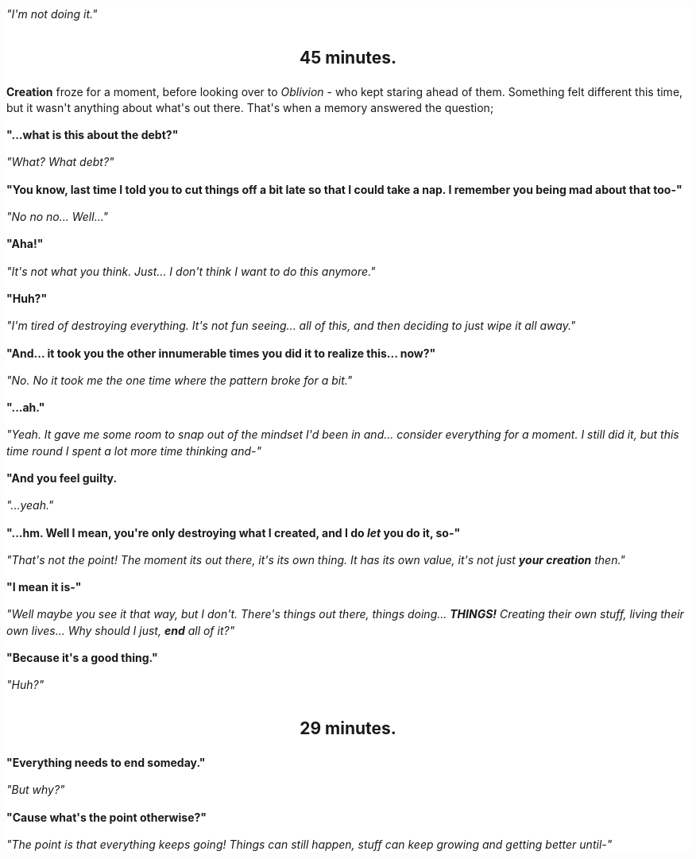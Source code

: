 _"I'm not doing it."_

<h2 style="text-align: center">45 minutes.</h2>

**Creation** froze for a moment, before looking over to _Oblivion_ - who kept staring ahead of them. Something felt different this time, but it wasn't anything about what's out there. That's when a memory answered the question;

**"...what is this about the debt?"**

_"What? What debt?"_

**"You know, last time I told you to cut things off a bit late so that I could take a nap. I remember you being mad about that too-"**

_"No no no... Well..."_

**"Aha!"**

_"It's not what you think. Just... I don't think I want to do this anymore."_

**"Huh?"**

_"I'm tired of destroying everything. It's not fun seeing... all of this, and then deciding to just wipe it all away."_

**"And... it took you the other innumerable times you did it to realize this... now?"**

_"No. No it took me the one time where the pattern broke for a bit."_

**"...ah."**

_"Yeah. It gave me some room to snap out of the mindset I'd been in and... consider everything for a moment. I still did it, but this time round I spent a lot more time thinking and-"_

**"And you feel guilty.**

_"...yeah."_

**"...hm. Well I mean, you're only destroying what I created, and I do _let_ you do it, so-"**

_"That's not the point! The moment its out there, it's its own thing. It has its own value, it's not just **your creation** then."_

**"I mean it is-"**

_"Well maybe you see it that way, but I don't. There's things out there, things doing... **THINGS!** Creating their own stuff, living their own lives... Why should I just, **end** all of it?"_

**"Because it's a good thing."**

_"Huh?"_

<h2 style="text-align: center">29 minutes.</h2>

**"Everything needs to end someday."**

_"But why?"_

**"Cause what's the point otherwise?"**

_"The point is that everything keeps going! Things can still happen, stuff can keep growing and getting better until-"_
